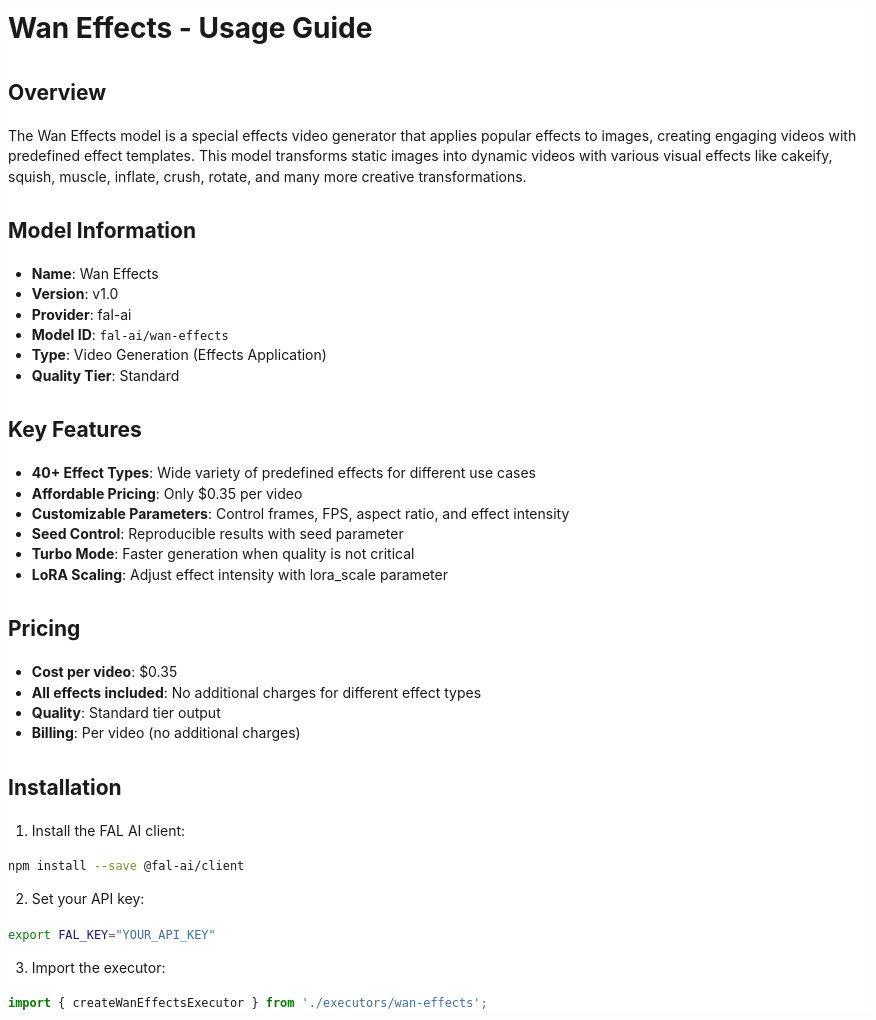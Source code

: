 # Wan Effects - Usage Guide

## Overview

The Wan Effects model is a special effects video generator that applies popular effects to images, creating engaging videos with predefined effect templates. This model transforms static images into dynamic videos with various visual effects like cakeify, squish, muscle, inflate, crush, rotate, and many more creative transformations.

## Model Information

- **Name**: Wan Effects
- **Version**: v1.0
- **Provider**: fal-ai
- **Model ID**: `fal-ai/wan-effects`
- **Type**: Video Generation (Effects Application)
- **Quality Tier**: Standard

## Key Features

- **40+ Effect Types**: Wide variety of predefined effects for different use cases
- **Affordable Pricing**: Only $0.35 per video
- **Customizable Parameters**: Control frames, FPS, aspect ratio, and effect intensity
- **Seed Control**: Reproducible results with seed parameter
- **Turbo Mode**: Faster generation when quality is not critical
- **LoRA Scaling**: Adjust effect intensity with lora_scale parameter

## Pricing

- **Cost per video**: $0.35
- **All effects included**: No additional charges for different effect types
- **Quality**: Standard tier output
- **Billing**: Per video (no additional charges)

## Installation

1. Install the FAL AI client:
```bash
npm install --save @fal-ai/client
```

2. Set your API key:
```bash
export FAL_KEY="YOUR_API_KEY"
```

3. Import the executor:
```typescript
import { createWanEffectsExecutor } from './executors/wan-effects';
```
